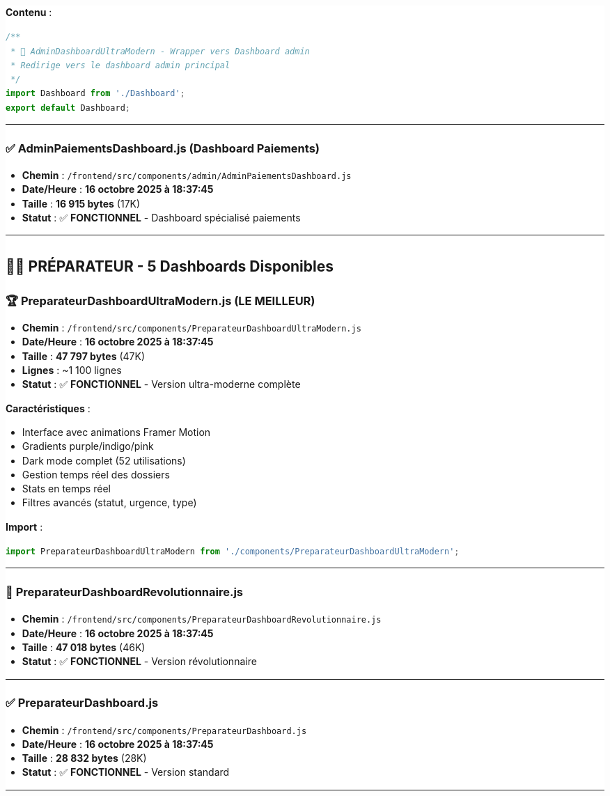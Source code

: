 **Contenu** :
```javascript
/**
 * 👤 AdminDashboardUltraModern - Wrapper vers Dashboard admin
 * Redirige vers le dashboard admin principal
 */
import Dashboard from './Dashboard';
export default Dashboard;
```

---

### ✅ **AdminPaiementsDashboard.js** (Dashboard Paiements)
- **Chemin** : `/frontend/src/components/admin/AdminPaiementsDashboard.js`
- **Date/Heure** : **16 octobre 2025 à 18:37:45**
- **Taille** : **16 915 bytes** (17K)
- **Statut** : ✅ **FONCTIONNEL** - Dashboard spécialisé paiements

---

## 👨‍🍳 PRÉPARATEUR - 5 Dashboards Disponibles

### 🏆 **PreparateurDashboardUltraModern.js** (LE MEILLEUR)
- **Chemin** : `/frontend/src/components/PreparateurDashboardUltraModern.js`
- **Date/Heure** : **16 octobre 2025 à 18:37:45**
- **Taille** : **47 797 bytes** (47K)
- **Lignes** : ~1 100 lignes
- **Statut** : ✅ **FONCTIONNEL** - Version ultra-moderne complète

**Caractéristiques** :
- Interface avec animations Framer Motion
- Gradients purple/indigo/pink
- Dark mode complet (52 utilisations)
- Gestion temps réel des dossiers
- Stats en temps réel
- Filtres avancés (statut, urgence, type)

**Import** :
```javascript
import PreparateurDashboardUltraModern from './components/PreparateurDashboardUltraModern';
```

---

### 🥈 **PreparateurDashboardRevolutionnaire.js**
- **Chemin** : `/frontend/src/components/PreparateurDashboardRevolutionnaire.js`
- **Date/Heure** : **16 octobre 2025 à 18:37:45**
- **Taille** : **47 018 bytes** (46K)
- **Statut** : ✅ **FONCTIONNEL** - Version révolutionnaire

---

### ✅ **PreparateurDashboard.js**
- **Chemin** : `/frontend/src/components/PreparateurDashboard.js`
- **Date/Heure** : **16 octobre 2025 à 18:37:45**
- **Taille** : **28 832 bytes** (28K)
- **Statut** : ✅ **FONCTIONNEL** - Version standard

---